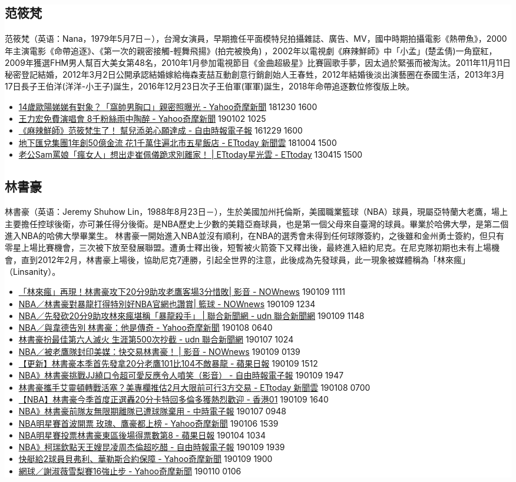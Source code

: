 ## 范筱梵

范筱梵（英语：Nana，1979年5月7日－），台灣女演員，早期擔任平面模特兒拍攝雜誌、廣告、MV，國中時期拍攝電影《熱帶魚》，2000年主演電影《命帶追逐》、《第一次的親密接觸-輕舞飛揚》(拍完被換角) ，2002年以電視劇《麻辣鮮師》中「小孟」(楚孟倩)一角竄紅，2009年獲選FHM男人幫百大美女第48名，2010年1月參加電視節目《金曲超級星》比賽圓歌手夢，因太過於緊張而被淘汰。2011年11月11日秘密登記結婚，2012年3月2日公開承認結婚嫁給梅森麦喆互動創意行銷創始人王春甡，2012年結婚後淡出演藝圈在泰國生活，2013年3月17日長子王伯洋(洋洋-小王子)誕生，2016年12月23日次子王伯軍(軍軍)誕生，2018年命帶追逐數位修復版上映。
- [14歲歐陽娣娣有對象？「窩帥男胸口」親密照曝光 - Yahoo奇摩新聞](https://tw.news.yahoo.com/14%E6%AD%B2%E6%AD%90%E9%99%BD%E5%A8%A3%E5%A8%A3%E6%9C%89%E5%B0%8D%E8%B1%A1-%E7%AA%A9%E5%B8%A5%E7%94%B7%E8%83%B8%E5%8F%A3-%E8%A6%AA%E5%AF%86%E7%85%A7%E6%9B%9D%E5%85%89-021110799.html "14歲歐陽娣娣有對象？「窩帥男胸口」親密照曝光 - Yahoo奇摩新聞") 181230 1600
- [王力宏免費演唱會 8千粉絲雨中陶醉 - Yahoo奇摩新聞](https://tw.news.yahoo.com/%E7%8E%8B%E5%8A%9B%E5%AE%8F%E5%85%8D%E8%B2%BB%E6%BC%94%E5%94%B1%E6%9C%83-8%E5%8D%83%E7%B2%89%E7%B5%B2%E9%9B%A8%E4%B8%AD%E9%99%B6%E9%86%89-022504279.html "王力宏免費演唱會 8千粉絲雨中陶醉 - Yahoo奇摩新聞") 190102 1025
- [《麻辣鮮師》范筱梵生了！ 幫兒添弟心願達成 - 自由時報電子報](http://ent.ltn.com.tw/news/breakingnews/1931969 "《麻辣鮮師》范筱梵生了！ 幫兒添弟心願達成 - 自由時報電子報") 161229 1600
- [地下匯兌集團1年創50億金流 花1千萬住遍北市五星飯店 - ETtoday 新聞雲](https://www.ettoday.net/news/20181004/1273421.htm "地下匯兌集團1年創50億金流 花1千萬住遍北市五星飯店 - ETtoday 新聞雲") 181004 1500
- [老公Sam罵娘「瘋女人」想出走崔佩儀跪求別離家！ | ETtoday星光雲 - ETtoday](https://star.ettoday.net/news/192509 "老公Sam罵娘「瘋女人」想出走崔佩儀跪求別離家！ | ETtoday星光雲 - ETtoday") 130415 1500

## 林書豪

林書豪（英语：Jeremy Shuhow Lin，1988年8月23日－），生於美國加州托倫斯，美國職業籃球（NBA）球員，現屬亞特蘭大老鷹，場上主要擔任控球後衛，亦可兼任得分後衛。是NBA歷史上少數的美籍亞裔球員，也是第一個父母來自臺灣的球員。畢業於哈佛大學，是第二個進入NBA的哈佛大學畢業生。
林書豪一開始進入NBA並沒有順利，在NBA的選秀會未得到任何球隊簽約，之後雖和金州勇士簽約，但只有零星上場比賽機會，三次被下放至發展聯盟。遭勇士釋出後，短暫被火箭簽下又釋出後，最終進入紐約尼克。在尼克隊初期也未有上場機會，直到2012年2月，林書豪上場後，協助尼克7連勝，引起全世界的注意，此後成為先發球員，此一現象被媒體稱為「林來瘋」（Linsanity）。
- [「林來瘋」再現！林書豪攻下20分9助攻老鷹客場3分惜敗| 影音 - NOWnews](https://www.nownews.com/news/20190109/3163460/ "「林來瘋」再現！林書豪攻下20分9助攻老鷹客場3分惜敗| 影音 - NOWnews") 190109 1111
- [NBA／林書豪對暴龍打得特別好NBA官網也讚賞| 籃球 - NOWnews](https://www.nownews.com/news/20190109/3163730/ "NBA／林書豪對暴龍打得特別好NBA官網也讚賞| 籃球 - NOWnews") 190109 1234
- [NBA／先發砍20分9助攻林來瘋堪稱「暴龍殺手」 | 聯合新聞網 - udn 聯合新聞網](https://udn.com/news/story/7489/3581613 "NBA／先發砍20分9助攻林來瘋堪稱「暴龍殺手」 | 聯合新聞網 - udn 聯合新聞網") 190109 1148
- [NBA／與韋德告別 林書豪：他是傳奇 - Yahoo奇摩新聞](https://tw.news.yahoo.com/nba-%E8%88%87%E9%9F%8B%E5%BE%B7%E5%91%8A%E5%88%A5-%E6%9E%97%E6%9B%B8%E8%B1%AA-%E4%BB%96%E6%98%AF%E5%82%B3%E5%A5%87-224000809.html "NBA／與韋德告別 林書豪：他是傳奇 - Yahoo奇摩新聞") 190108 0640
- [林書豪扮最佳第六人滅火 生涯第500次抄截 - udn 聯合新聞網](https://udn.com/news/story/7489/3578568 "林書豪扮最佳第六人滅火 生涯第500次抄截 - udn 聯合新聞網") 190107 1024
- [NBA／被老鷹隊封印美媒：快交易林書豪！ | 影音 - NOWnews](https://www.nownews.com/news/20190109/3163204/ "NBA／被老鷹隊封印美媒：快交易林書豪！ | 影音 - NOWnews") 190109 0139
- [【更新】林書豪本季首先發拿20分老鷹101比104不敵暴龍 - 蘋果日報](https://tw.appledaily.com/new/realtime/20190109/1497358/ "【更新】林書豪本季首先發拿20分老鷹101比104不敵暴龍 - 蘋果日報") 190109 1512
- [NBA》林書豪挑戰JJ繞口令超可愛反應令人噴笑（影音） - 自由時報電子報](http://sports.ltn.com.tw/news/breakingnews/2666932 "NBA》林書豪挑戰JJ繞口令超可愛反應令人噴笑（影音） - 自由時報電子報") 190109 1947
- [林書豪攜手艾靈頓轉戰活塞？美專欄推估2月大限前可行3方交易 - ETtoday 新聞雲](https://sports.ettoday.net/news/1350607 "林書豪攜手艾靈頓轉戰活塞？美專欄推估2月大限前可行3方交易 - ETtoday 新聞雲") 190108 0700
- [【NBA】林書豪今季首度正選轟20分卡特回多倫多獲熱烈歡迎 - 香港01](https://www.hk01.com/Jumper/280655/nba-%E6%9E%97%E6%9B%B8%E8%B1%AA%E4%BB%8A%E5%AD%A3%E9%A6%96%E5%BA%A6%E6%AD%A3%E9%81%B8%E8%BD%9F20%E5%88%86-%E5%8D%A1%E7%89%B9%E5%9B%9E%E5%A4%9A%E5%80%AB%E5%A4%9A%E7%8D%B2%E7%86%B1%E7%83%88%E6%AD%A1%E8%BF%8E "【NBA】林書豪今季首度正選轟20分卡特回多倫多獲熱烈歡迎 - 香港01") 190109 1640
- [NBA》林書豪前隊友無限期離隊已遭球隊棄用 - 中時電子報](https://www.chinatimes.com/realtimenews/20190107001281-260403 "NBA》林書豪前隊友無限期離隊已遭球隊棄用 - 中時電子報") 190107 0948
- [NBA明星賽首波開票 玫瑰、鷹豪都上榜 - Yahoo奇摩新聞](https://tw.news.yahoo.com/nba%E6%98%8E%E6%98%9F%E8%B3%BD%E9%A6%96%E6%B3%A2%E9%96%8B%E7%A5%A8-%E7%8E%AB%E7%91%B0-%E9%B7%B9%E8%B1%AA%E9%83%BD%E4%B8%8A%E6%A6%9C-073900092--nba.html "NBA明星賽首波開票 玫瑰、鷹豪都上榜 - Yahoo奇摩新聞") 190106 1539
- [NBA明星賽投票林書豪東區後場得票數第8 - 蘋果日報](https://tw.appledaily.com/new/realtime/20190104/1494669/ "NBA明星賽投票林書豪東區後場得票數第8 - 蘋果日報") 190104 1034
- [NBA》柯瑞欽點天王嫂昆凌周杰倫超吃醋 - 自由時報電子報](http://sports.ltn.com.tw/news/breakingnews/2666958 "NBA》柯瑞欽點天王嫂昆凌周杰倫超吃醋 - 自由時報電子報") 190109 1939
- [快艇給2球員貝弗利、華勒斯合約保障 - Yahoo奇摩新聞](https://tw.news.yahoo.com/%E5%BF%AB%E8%89%87%E7%B5%A62%E7%90%83%E5%93%A1%E8%B2%9D%E5%BC%97%E5%88%A9-%E8%8F%AF%E5%8B%92%E6%96%AF%E5%90%88%E7%B4%84%E4%BF%9D%E9%9A%9C-110000248.html "快艇給2球員貝弗利、華勒斯合約保障 - Yahoo奇摩新聞") 190109 1900
- [網球／謝淑薇雪梨賽16強止步 - Yahoo奇摩新聞](https://tw.news.yahoo.com/%E7%B6%B2%E7%90%83-%E8%AC%9D%E6%B7%91%E8%96%87%E9%9B%AA%E6%A2%A8%E8%B3%BD16%E5%BC%B7%E6%AD%A2%E6%AD%A5-170606451.html "網球／謝淑薇雪梨賽16強止步 - Yahoo奇摩新聞") 190110 0106